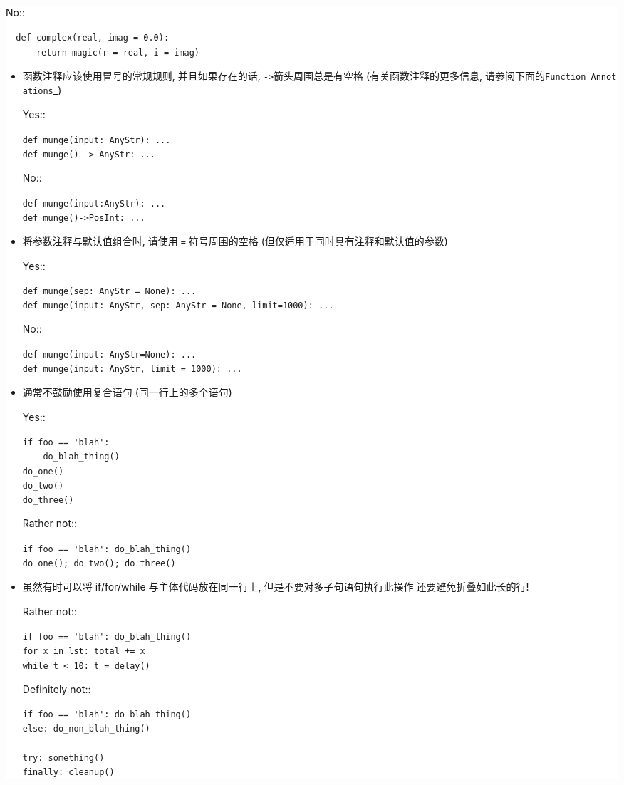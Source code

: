   No::

      def complex(real, imag = 0.0):
          return magic(r = real, i = imag)

- 函数注释应该使用冒号的常规规则, 并且如果存在的话, ``->``箭头周围总是有空格
  (有关函数注释的更多信息, 请参阅下面的`Function Annotations`_)

  Yes::

      def munge(input: AnyStr): ...
      def munge() -> AnyStr: ...

  No::

      def munge(input:AnyStr): ...
      def munge()->PosInt: ...

- 将参数注释与默认值组合时, 请使用 ``=`` 符号周围的空格 (但仅适用于同时具有注释和默认值的参数)

  Yes::

      def munge(sep: AnyStr = None): ...
      def munge(input: AnyStr, sep: AnyStr = None, limit=1000): ...

  No::

      def munge(input: AnyStr=None): ...
      def munge(input: AnyStr, limit = 1000): ...

- 通常不鼓励使用复合语句 (同一行上的多个语句)

  Yes::

      if foo == 'blah':
          do_blah_thing()
      do_one()
      do_two()
      do_three()

  Rather not::

      if foo == 'blah': do_blah_thing()
      do_one(); do_two(); do_three()

- 虽然有时可以将 if/for/while 与主体代码放在同一行上, 但是不要对多子句语句执行此操作
  还要避免折叠如此长的行!

  Rather not::

      if foo == 'blah': do_blah_thing()
      for x in lst: total += x
      while t < 10: t = delay()

  Definitely not::

      if foo == 'blah': do_blah_thing()
      else: do_non_blah_thing()

      try: something()
      finally: cleanup()
